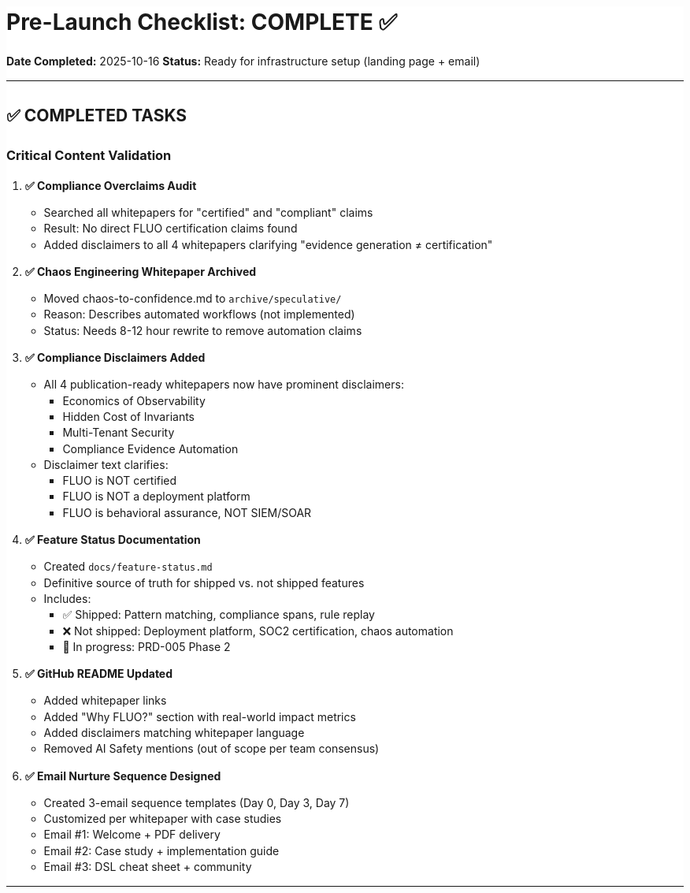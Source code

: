 # Pre-Launch Checklist: COMPLETE ✅

**Date Completed:** 2025-10-16
**Status:** Ready for infrastructure setup (landing page + email)

---

## ✅ COMPLETED TASKS

### Critical Content Validation

1. **✅ Compliance Overclaims Audit**
   - Searched all whitepapers for "certified" and "compliant" claims
   - Result: No direct FLUO certification claims found
   - Added disclaimers to all 4 whitepapers clarifying "evidence generation ≠ certification"

2. **✅ Chaos Engineering Whitepaper Archived**
   - Moved chaos-to-confidence.md to `archive/speculative/`
   - Reason: Describes automated workflows (not implemented)
   - Status: Needs 8-12 hour rewrite to remove automation claims

3. **✅ Compliance Disclaimers Added**
   - All 4 publication-ready whitepapers now have prominent disclaimers:
     - Economics of Observability
     - Hidden Cost of Invariants
     - Multi-Tenant Security
     - Compliance Evidence Automation
   - Disclaimer text clarifies:
     - FLUO is NOT certified
     - FLUO is NOT a deployment platform
     - FLUO is behavioral assurance, NOT SIEM/SOAR

4. **✅ Feature Status Documentation**
   - Created `docs/feature-status.md`
   - Definitive source of truth for shipped vs. not shipped features
   - Includes:
     - ✅ Shipped: Pattern matching, compliance spans, rule replay
     - ❌ Not shipped: Deployment platform, SOC2 certification, chaos automation
     - 🚧 In progress: PRD-005 Phase 2

5. **✅ GitHub README Updated**
   - Added whitepaper links
   - Added "Why FLUO?" section with real-world impact metrics
   - Added disclaimers matching whitepaper language
   - Removed AI Safety mentions (out of scope per team consensus)

6. **✅ Email Nurture Sequence Designed**
   - Created 3-email sequence templates (Day 0, Day 3, Day 7)
   - Customized per whitepaper with case studies
   - Email #1: Welcome + PDF delivery
   - Email #2: Case study + implementation guide
   - Email #3: DSL cheat sheet + community

---